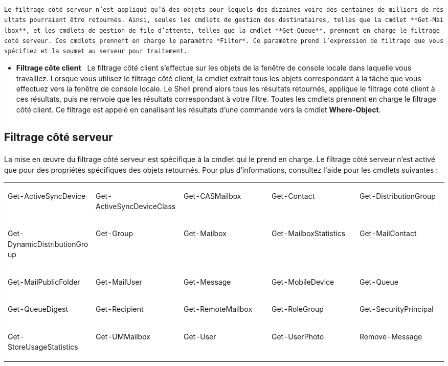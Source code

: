     Le filtrage côté serveur n’est appliqué qu’à des objets pour lequels des dizaines voire des centaines de milliers de résultats pourraient être retournés. Ainsi, seules les cmdlets de gestion des destinataires, telles que la cmdlet **Get-Mailbox**, et les cmdlets de gestion de file d’attente, telles que la cmdlet **Get-Queue**, prennent en charge le filtrage coté serveur. Ces cmdlets prennent en charge le paramètre *Filter*. Ce paramètre prend l’expression de filtrage que vous spécifiez et la soumet au serveur pour traitement.

  - **Filtrage côte client**   Le filtrage côté client s’effectue sur les objets de la fenêtre de console locale dans laquelle vous travaillez. Lorsque vous utilisez le filtrage côté client, la cmdlet extrait tous les objets correspondant à la tâche que vous effectuez vers la fenêtre de console locale. Le Shell prend alors tous les résultats retournés, applique le filtrage coté client à ces résultats, puis ne renvoie que les résultats correspondant à votre filtre. Toutes les cmdlets prennent en charge le filtrage côté client. Ce filtrage est appelé en canalisant les résultats d’une commande vers la cmdlet **Where-Object**.

## Filtrage côté serveur

La mise en œuvre du filtrage côté serveur est spécifique à la cmdlet qui le prend en charge. Le filtrage côté serveur n’est activé que pour des propriétés spécifiques des objets retournés. Pour plus d’informations, consultez l'aide pour les cmdlets suivantes :


<table>
<colgroup>
<col style="width: 20%" />
<col style="width: 20%" />
<col style="width: 20%" />
<col style="width: 20%" />
<col style="width: 20%" />
</colgroup>
<tbody>
<tr class="odd">
<td><p>Get-ActiveSyncDevice</p></td>
<td><p>Get-ActiveSyncDeviceClass</p></td>
<td><p>Get-CASMailbox</p></td>
<td><p>Get-Contact</p></td>
<td><p>Get-DistributionGroup</p></td>
</tr>
<tr class="even">
<td><p>Get-DynamicDistributionGroup</p></td>
<td><p>Get-Group</p></td>
<td><p>Get-Mailbox</p></td>
<td><p>Get-MailboxStatistics</p></td>
<td><p>Get-MailContact</p></td>
</tr>
<tr class="odd">
<td><p>Get-MailPublicFolder</p></td>
<td><p>Get-MailUser</p></td>
<td><p>Get-Message</p></td>
<td><p>Get-MobileDevice</p></td>
<td><p>Get-Queue</p></td>
</tr>
<tr class="even">
<td><p>Get-QueueDigest</p></td>
<td><p>Get-Recipient</p></td>
<td><p>Get-RemoteMailbox</p></td>
<td><p>Get-RoleGroup</p></td>
<td><p>Get-SecurityPrincipal</p></td>
</tr>
<tr class="odd">
<td><p>Get-StoreUsageStatistics</p></td>
<td><p>Get-UMMailbox</p></td>
<td><p>Get-User</p></td>
<td><p>Get-UserPhoto</p></td>
<td><p>Remove-Message</p></td>